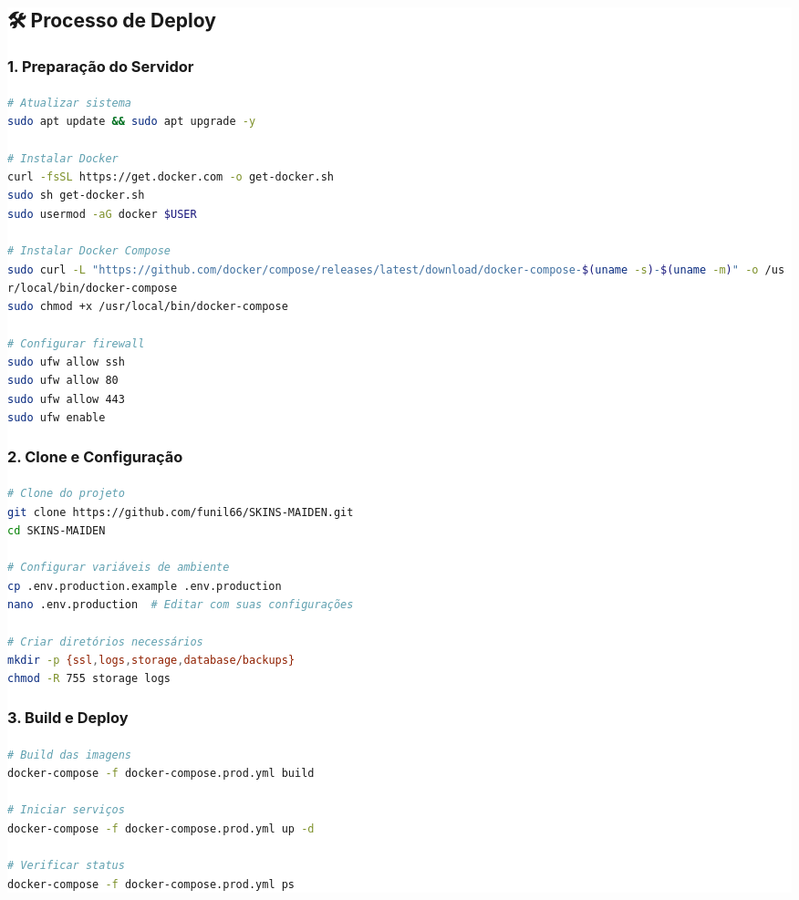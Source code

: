 ## 🛠️ Processo de Deploy

### 1. Preparação do Servidor
```bash
# Atualizar sistema
sudo apt update && sudo apt upgrade -y

# Instalar Docker
curl -fsSL https://get.docker.com -o get-docker.sh
sudo sh get-docker.sh
sudo usermod -aG docker $USER

# Instalar Docker Compose
sudo curl -L "https://github.com/docker/compose/releases/latest/download/docker-compose-$(uname -s)-$(uname -m)" -o /usr/local/bin/docker-compose
sudo chmod +x /usr/local/bin/docker-compose

# Configurar firewall
sudo ufw allow ssh
sudo ufw allow 80
sudo ufw allow 443
sudo ufw enable
```

### 2. Clone e Configuração
```bash
# Clone do projeto
git clone https://github.com/funil66/SKINS-MAIDEN.git
cd SKINS-MAIDEN

# Configurar variáveis de ambiente
cp .env.production.example .env.production
nano .env.production  # Editar com suas configurações

# Criar diretórios necessários
mkdir -p {ssl,logs,storage,database/backups}
chmod -R 755 storage logs
```

### 3. Build e Deploy
```bash
# Build das imagens
docker-compose -f docker-compose.prod.yml build

# Iniciar serviços
docker-compose -f docker-compose.prod.yml up -d

# Verificar status
docker-compose -f docker-compose.prod.yml ps
```
